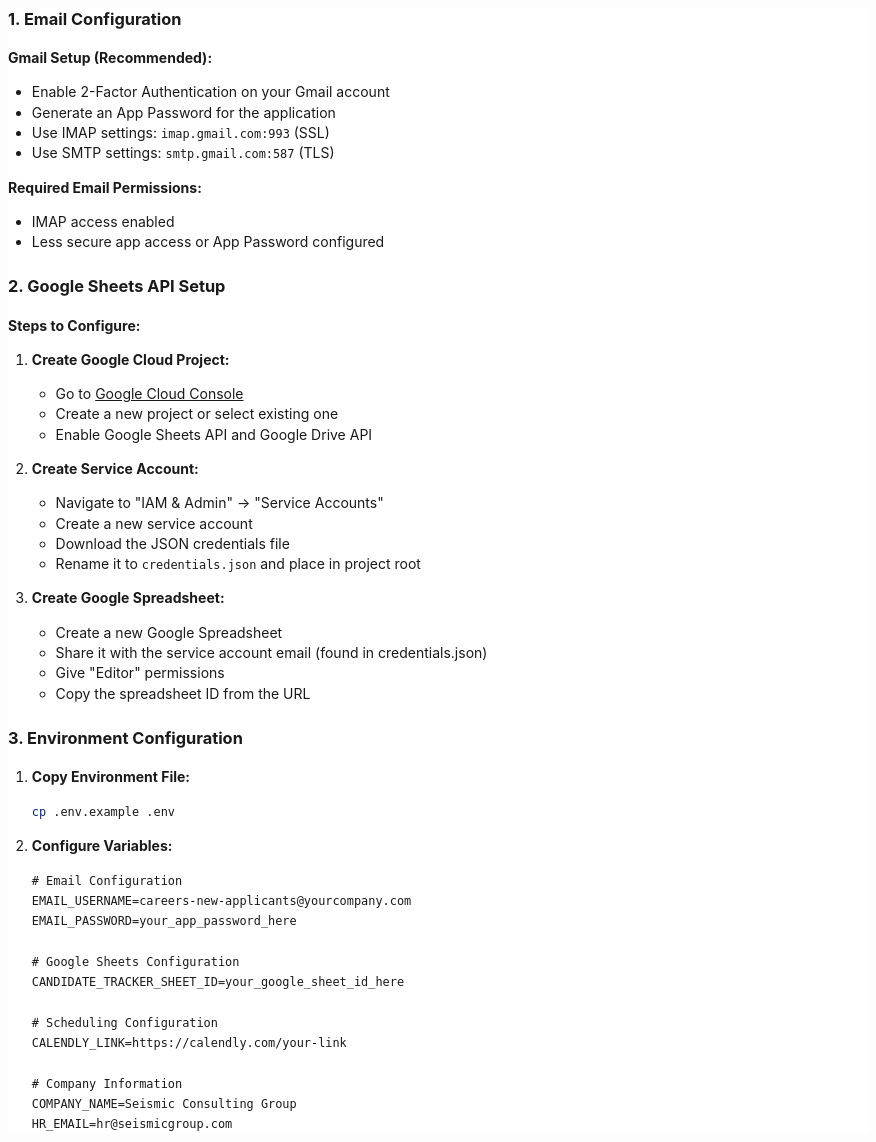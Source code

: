 ### 1. Email Configuration

**Gmail Setup (Recommended):**
- Enable 2-Factor Authentication on your Gmail account
- Generate an App Password for the application
- Use IMAP settings: `imap.gmail.com:993` (SSL)
- Use SMTP settings: `smtp.gmail.com:587` (TLS)

**Required Email Permissions:**
- IMAP access enabled
- Less secure app access or App Password configured

### 2. Google Sheets API Setup

**Steps to Configure:**

1. **Create Google Cloud Project:**
   - Go to [Google Cloud Console](https://console.cloud.google.com/)
   - Create a new project or select existing one
   - Enable Google Sheets API and Google Drive API

2. **Create Service Account:**
   - Navigate to "IAM & Admin" → "Service Accounts"
   - Create a new service account
   - Download the JSON credentials file
   - Rename it to `credentials.json` and place in project root

3. **Create Google Spreadsheet:**
   - Create a new Google Spreadsheet
   - Share it with the service account email (found in credentials.json)
   - Give "Editor" permissions
   - Copy the spreadsheet ID from the URL

### 3. Environment Configuration

1. **Copy Environment File:**
   ```bash
   cp .env.example .env
   ```

2. **Configure Variables:**
   ```env
   # Email Configuration
   EMAIL_USERNAME=careers-new-applicants@yourcompany.com
   EMAIL_PASSWORD=your_app_password_here
   
   # Google Sheets Configuration
   CANDIDATE_TRACKER_SHEET_ID=your_google_sheet_id_here
   
   # Scheduling Configuration
   CALENDLY_LINK=https://calendly.com/your-link
   
   # Company Information
   COMPANY_NAME=Seismic Consulting Group
   HR_EMAIL=hr@seismicgroup.com
   ```
